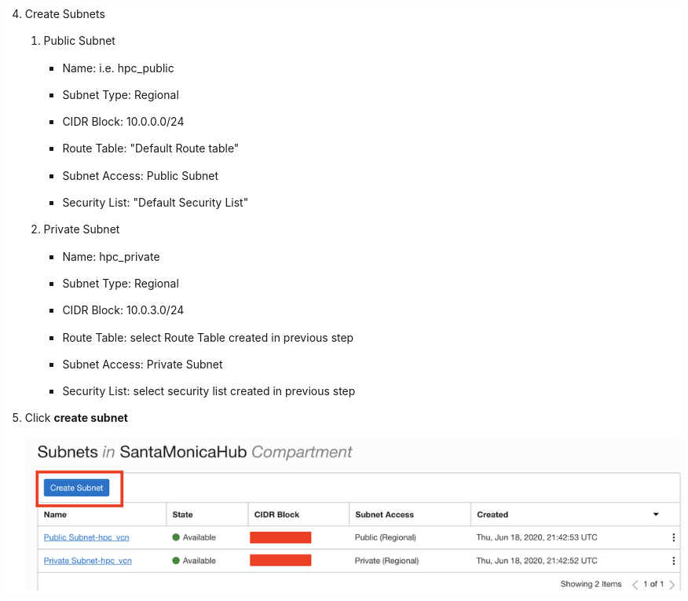 4. Create Subnets

   1. Public Subnet

      - Name: i.e. hpc_public

      - Subnet Type: Regional

      - CIDR Block: 10.0.0.0/24

      - Route Table: "Default Route table"

      - Subnet Access: Public Subnet

      - Security List: "Default Security List"

   2. Private Subnet

      - Name: hpc_private

      - Subnet Type: Regional

      - CIDR Block: 10.0.3.0/24

      - Route Table: select Route Table created in previous step

      - Subnet Access: Private Subnet

      - Security List: select security list created in previous step

5. Click **create subnet**

   ![](./images/create_subnet.png " ")
